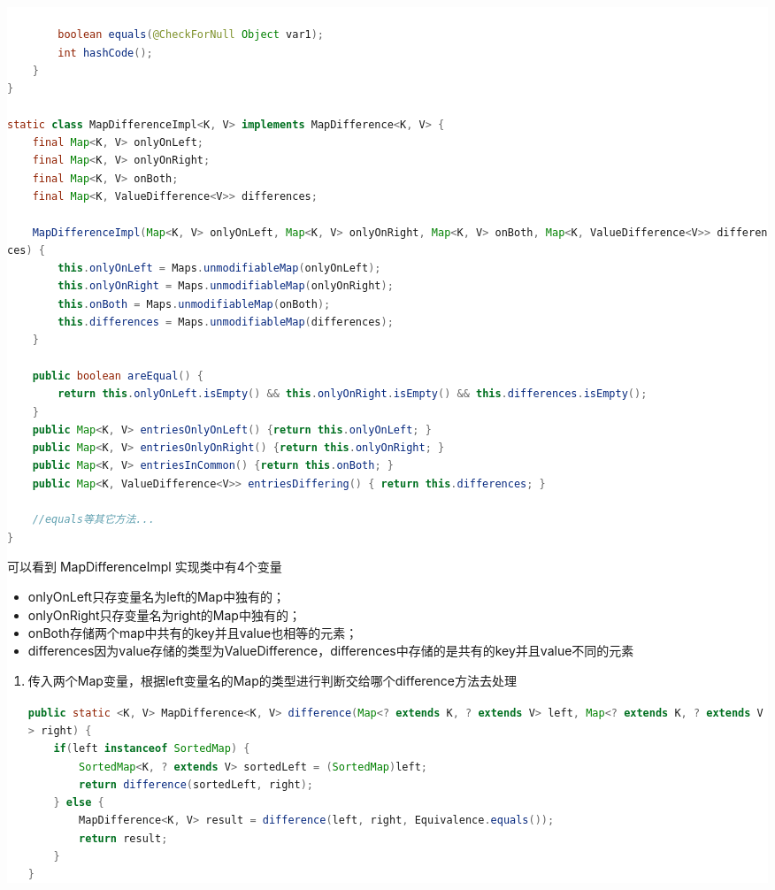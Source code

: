 ```java
        
        boolean equals(@CheckForNull Object var1);
        int hashCode();
    }
}

static class MapDifferenceImpl<K, V> implements MapDifference<K, V> {
    final Map<K, V> onlyOnLeft;
    final Map<K, V> onlyOnRight;
    final Map<K, V> onBoth;
    final Map<K, ValueDifference<V>> differences;
 
    MapDifferenceImpl(Map<K, V> onlyOnLeft, Map<K, V> onlyOnRight, Map<K, V> onBoth, Map<K, ValueDifference<V>> differences) {
        this.onlyOnLeft = Maps.unmodifiableMap(onlyOnLeft);
        this.onlyOnRight = Maps.unmodifiableMap(onlyOnRight);
        this.onBoth = Maps.unmodifiableMap(onBoth);
        this.differences = Maps.unmodifiableMap(differences);
    }
    
    public boolean areEqual() {
        return this.onlyOnLeft.isEmpty() && this.onlyOnRight.isEmpty() && this.differences.isEmpty();
    }
    public Map<K, V> entriesOnlyOnLeft() {return this.onlyOnLeft; }
    public Map<K, V> entriesOnlyOnRight() {return this.onlyOnRight; }
    public Map<K, V> entriesInCommon() {return this.onBoth; }
    public Map<K, ValueDifference<V>> entriesDiffering() { return this.differences; }
    
    //equals等其它方法...
}
```

可以看到 MapDifferenceImpl 实现类中有4个变量

- onlyOnLeft只存变量名为left的Map中独有的；
- onlyOnRight只存变量名为right的Map中独有的；
- onBoth存储两个map中共有的key并且value也相等的元素；
- differences因为value存储的类型为ValueDifference，differences中存储的是共有的key并且value不同的元素



1. 传入两个Map变量，根据left变量名的Map的类型进行判断交给哪个difference方法去处理
   ```java
   public static <K, V> MapDifference<K, V> difference(Map<? extends K, ? extends V> left, Map<? extends K, ? extends V> right) {
       if(left instanceof SortedMap) {
           SortedMap<K, ? extends V> sortedLeft = (SortedMap)left;
           return difference(sortedLeft, right);
       } else {
           MapDifference<K, V> result = difference(left, right, Equivalence.equals());
           return result;
       }
   }
   ```
